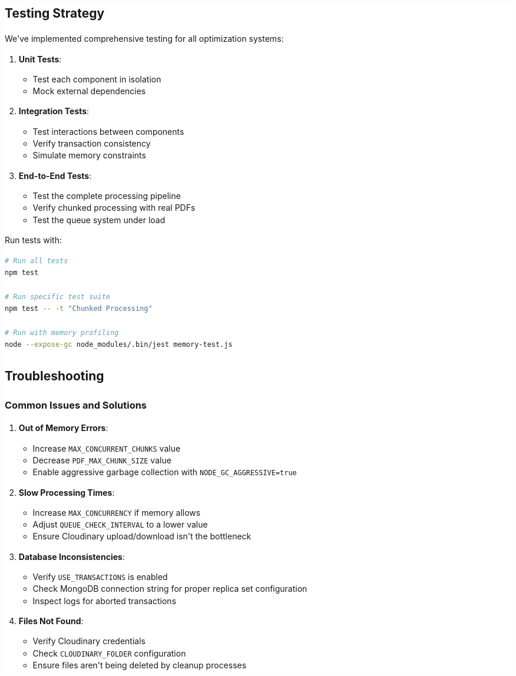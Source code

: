 ## Testing Strategy

We've implemented comprehensive testing for all optimization systems:

1. **Unit Tests**:
   - Test each component in isolation
   - Mock external dependencies

2. **Integration Tests**:
   - Test interactions between components
   - Verify transaction consistency
   - Simulate memory constraints

3. **End-to-End Tests**:
   - Test the complete processing pipeline
   - Verify chunked processing with real PDFs
   - Test the queue system under load

Run tests with:

```bash
# Run all tests
npm test

# Run specific test suite
npm test -- -t "Chunked Processing"

# Run with memory profiling
node --expose-gc node_modules/.bin/jest memory-test.js
```

## Troubleshooting

### Common Issues and Solutions

1. **Out of Memory Errors**:
   - Increase `MAX_CONCURRENT_CHUNKS` value
   - Decrease `PDF_MAX_CHUNK_SIZE` value
   - Enable aggressive garbage collection with `NODE_GC_AGGRESSIVE=true`

2. **Slow Processing Times**:
   - Increase `MAX_CONCURRENCY` if memory allows
   - Adjust `QUEUE_CHECK_INTERVAL` to a lower value
   - Ensure Cloudinary upload/download isn't the bottleneck

3. **Database Inconsistencies**:
   - Verify `USE_TRANSACTIONS` is enabled
   - Check MongoDB connection string for proper replica set configuration
   - Inspect logs for aborted transactions

4. **Files Not Found**:
   - Verify Cloudinary credentials
   - Check `CLOUDINARY_FOLDER` configuration
   - Ensure files aren't being deleted by cleanup processes
